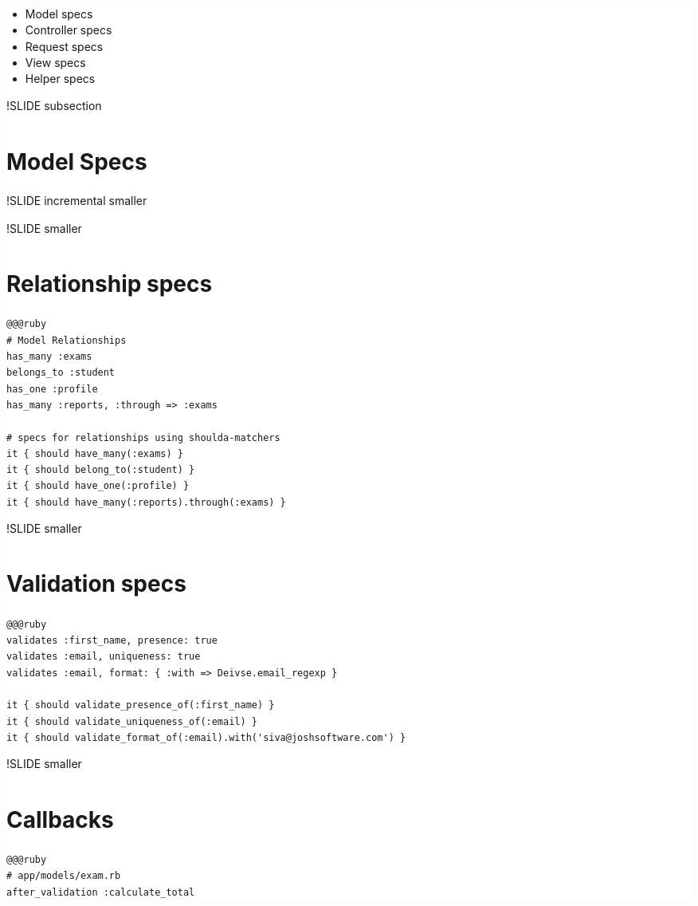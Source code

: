 * Model specs
* Controller specs
* Request specs
* View specs
* Helper specs

!SLIDE subsection
# Model Specs

!SLIDE incremental smaller

!SLIDE smaller
# Relationship specs
    @@@ruby
    # Model Relationships
    has_many :exams   
    belongs_to :student
    has_one :profile
    has_many :reports, :through => :exams
    
    # specs for relationships using shoulda-matchers
    it { should have_many(:exams) }
    it { should belong_to(:student) }
    it { should have_one(:profile) }
    it { should have_many(:reports).through(:exams) }

!SLIDE smaller
# Validation specs
    @@@ruby
    validates :first_name, presence: true
    validates :email, uniqueness: true
    validates :email, format: { :with => Deivse.email_regexp } 

    it { should validate_presence_of(:first_name) }
    it { should validate_uniqueness_of(:email) }
    it { should validate_format_of(:email).with('siva@joshsoftware.com') }

!SLIDE smaller

# Callbacks
    @@@ruby
    # app/models/exam.rb
    after_validation :calculate_total
